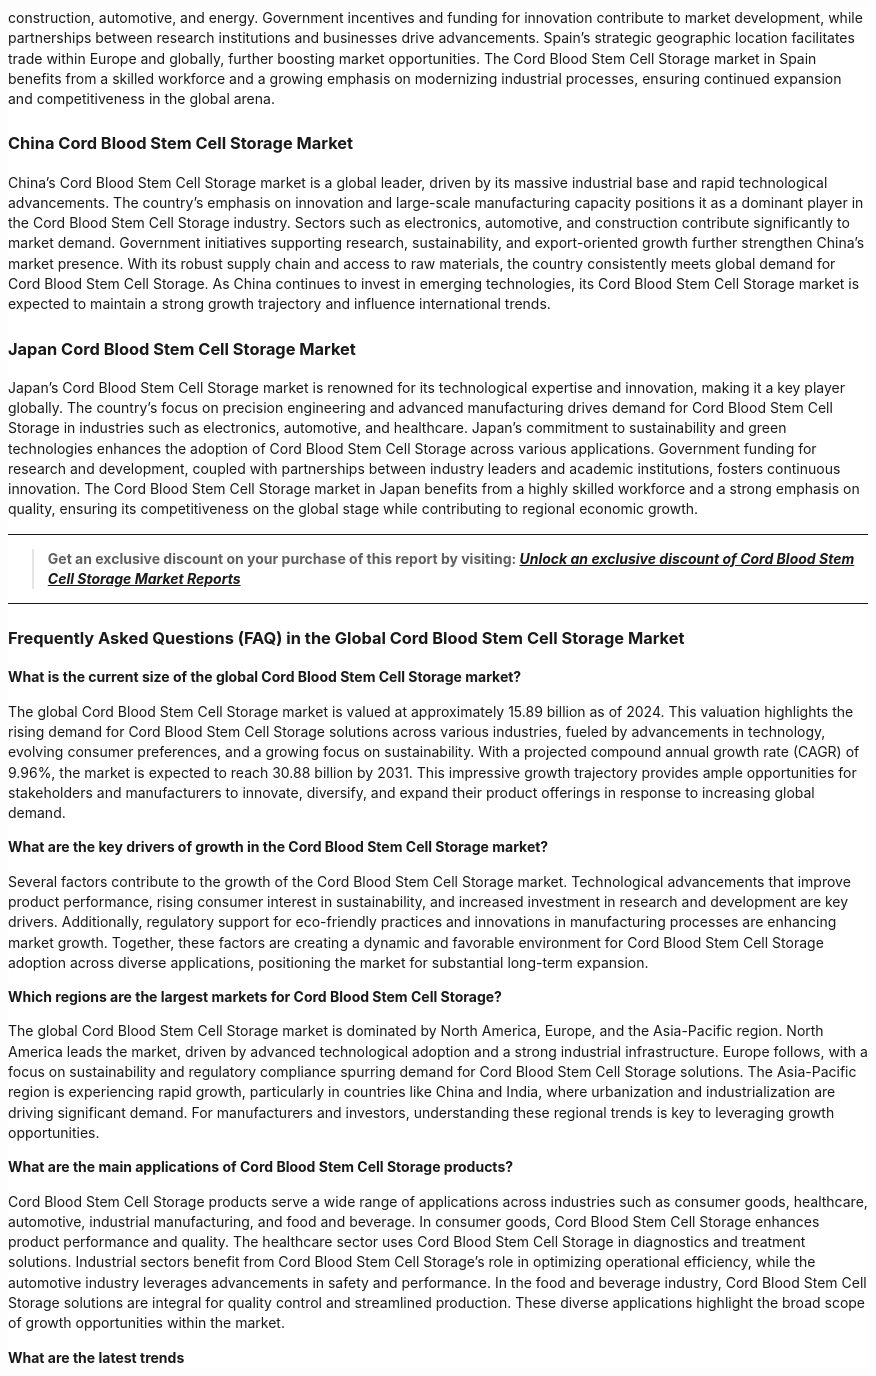 construction, automotive, and energy. Government incentives and funding for innovation contribute to market development, while partnerships between research institutions and businesses drive advancements. Spain&rsquo;s strategic geographic location facilitates trade within Europe and globally, further boosting market opportunities. The Cord Blood Stem Cell Storage market in Spain benefits from a skilled workforce and a growing emphasis on modernizing industrial processes, ensuring continued expansion and competitiveness in the global arena.</p><h3>China Cord Blood Stem Cell Storage Market</h3><p>China&rsquo;s Cord Blood Stem Cell Storage market is a global leader, driven by its massive industrial base and rapid technological advancements. The country&rsquo;s emphasis on innovation and large-scale manufacturing capacity positions it as a dominant player in the Cord Blood Stem Cell Storage industry. Sectors such as electronics, automotive, and construction contribute significantly to market demand. Government initiatives supporting research, sustainability, and export-oriented growth further strengthen China&rsquo;s market presence. With its robust supply chain and access to raw materials, the country consistently meets global demand for Cord Blood Stem Cell Storage. As China continues to invest in emerging technologies, its Cord Blood Stem Cell Storage market is expected to maintain a strong growth trajectory and influence international trends.</p><h3>Japan Cord Blood Stem Cell Storage Market</h3><p>Japan&rsquo;s Cord Blood Stem Cell Storage market is renowned for its technological expertise and innovation, making it a key player globally. The country&rsquo;s focus on precision engineering and advanced manufacturing drives demand for Cord Blood Stem Cell Storage in industries such as electronics, automotive, and healthcare. Japan&rsquo;s commitment to sustainability and green technologies enhances the adoption of Cord Blood Stem Cell Storage across various applications. Government funding for research and development, coupled with partnerships between industry leaders and academic institutions, fosters continuous innovation. The Cord Blood Stem Cell Storage market in Japan benefits from a highly skilled workforce and a strong emphasis on quality, ensuring its competitiveness on the global stage while contributing to regional economic growth.</p><hr /><blockquote><p><strong>Get an exclusive discount on your purchase of this report by visiting: <em><a href="://marketresearchpulse.com/ask-for-discount/121654?utm_source=Github&amp;utm_medium=0112">Unlock an exclusive discount of Cord Blood Stem Cell Storage Market Reports</a></em>&nbsp;</strong></p></blockquote><hr /><h3>Frequently Asked Questions (FAQ) in the Global Cord Blood Stem Cell Storage Market</h3><p><strong>What is the current size of the global Cord Blood Stem Cell Storage market?</strong></p><p>The global Cord Blood Stem Cell Storage market is valued at approximately 15.89 billion as of 2024. This valuation highlights the rising demand for Cord Blood Stem Cell Storage solutions across various industries, fueled by advancements in technology, evolving consumer preferences, and a growing focus on sustainability. With a projected compound annual growth rate (CAGR) of 9.96%, the market is expected to reach 30.88 billion by 2031. This impressive growth trajectory provides ample opportunities for stakeholders and manufacturers to innovate, diversify, and expand their product offerings in response to increasing global demand.</p><p><strong>What are the key drivers of growth in the Cord Blood Stem Cell Storage market?</strong></p><p>Several factors contribute to the growth of the Cord Blood Stem Cell Storage market. Technological advancements that improve product performance, rising consumer interest in sustainability, and increased investment in research and development are key drivers. Additionally, regulatory support for eco-friendly practices and innovations in manufacturing processes are enhancing market growth. Together, these factors are creating a dynamic and favorable environment for Cord Blood Stem Cell Storage adoption across diverse applications, positioning the market for substantial long-term expansion.</p><p><strong>Which regions are the largest markets for Cord Blood Stem Cell Storage?</strong></p><p>The global Cord Blood Stem Cell Storage market is dominated by North America, Europe, and the Asia-Pacific region. North America leads the market, driven by advanced technological adoption and a strong industrial infrastructure. Europe follows, with a focus on sustainability and regulatory compliance spurring demand for Cord Blood Stem Cell Storage solutions. The Asia-Pacific region is experiencing rapid growth, particularly in countries like China and India, where urbanization and industrialization are driving significant demand. For manufacturers and investors, understanding these regional trends is key to leveraging growth opportunities.</p><p><strong>What are the main applications of Cord Blood Stem Cell Storage products?</strong></p><p>Cord Blood Stem Cell Storage products serve a wide range of applications across industries such as consumer goods, healthcare, automotive, industrial manufacturing, and food and beverage. In consumer goods, Cord Blood Stem Cell Storage enhances product performance and quality. The healthcare sector uses Cord Blood Stem Cell Storage in diagnostics and treatment solutions. Industrial sectors benefit from Cord Blood Stem Cell Storage&rsquo;s role in optimizing operational efficiency, while the automotive industry leverages advancements in safety and performance. In the food and beverage industry, Cord Blood Stem Cell Storage solutions are integral for quality control and streamlined production. These diverse applications highlight the broad scope of growth opportunities within the market.</p><p><strong>What are the latest trends